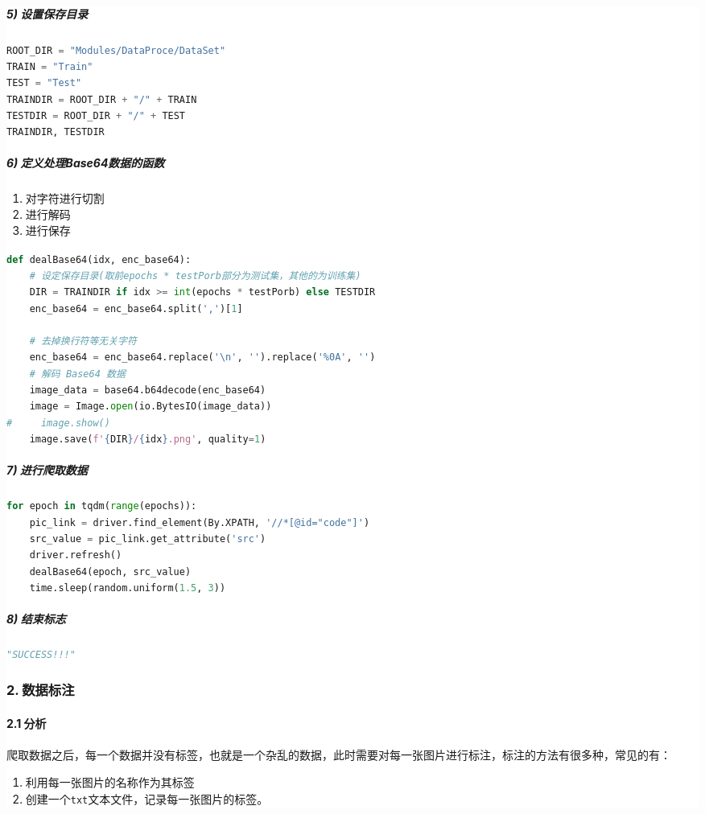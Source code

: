 ##### 5) 设置保存目录

```python
ROOT_DIR = "Modules/DataProce/DataSet"
TRAIN = "Train"
TEST = "Test"
TRAINDIR = ROOT_DIR + "/" + TRAIN
TESTDIR = ROOT_DIR + "/" + TEST
TRAINDIR, TESTDIR
```

##### 6) 定义处理Base64数据的函数

1. 对字符进行切割
2. 进行解码
3. 进行保存

```python
def dealBase64(idx, enc_base64):
    # 设定保存目录(取前epochs * testPorb部分为测试集，其他的为训练集)
    DIR = TRAINDIR if idx >= int(epochs * testPorb) else TESTDIR
    enc_base64 = enc_base64.split(',')[1]

    # 去掉换行符等无关字符
    enc_base64 = enc_base64.replace('\n', '').replace('%0A', '')
    # 解码 Base64 数据
    image_data = base64.b64decode(enc_base64)
    image = Image.open(io.BytesIO(image_data))
#     image.show()
    image.save(f'{DIR}/{idx}.png', quality=1)
```

##### 7) 进行爬取数据

```python
for epoch in tqdm(range(epochs)):
    pic_link = driver.find_element(By.XPATH, '//*[@id="code"]')
    src_value = pic_link.get_attribute('src')
    driver.refresh()
    dealBase64(epoch, src_value)
    time.sleep(random.uniform(1.5, 3))
```

##### 8) 结束标志

```python
"SUCCESS!!!"
```

### 2. 数据标注

#### 2.1 分析

爬取数据之后，每一个数据并没有标签，也就是一个杂乱的数据，此时需要对每一张图片进行标注，标注的方法有很多种，常见的有：

1. 利用每一张图片的名称作为其标签
2. 创建一个`txt`文本文件，记录每一张图片的标签。
